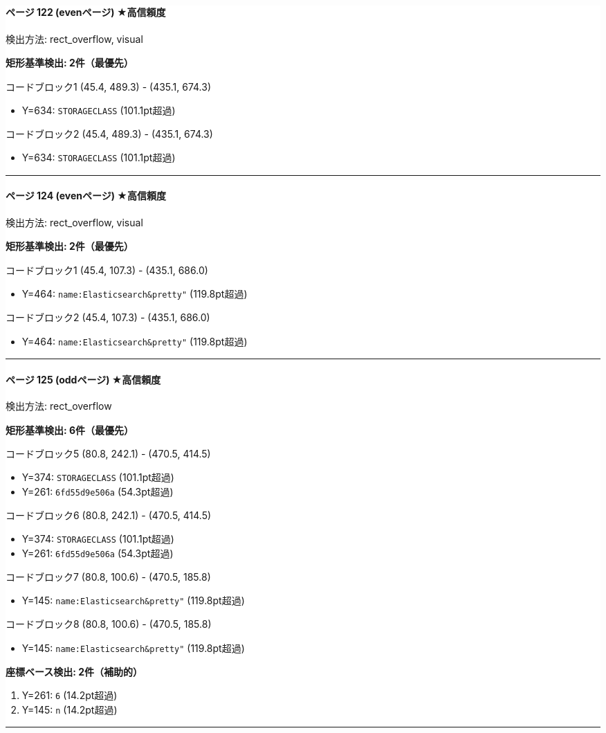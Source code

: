 
#### ページ 122 (evenページ) ★高信頼度
検出方法: rect_overflow, visual

**矩形基準検出: 2件（最優先）**

コードブロック1 (45.4, 489.3) - (435.1, 674.3)
  - Y=634: `STORAGECLASS` (101.1pt超過)

コードブロック2 (45.4, 489.3) - (435.1, 674.3)
  - Y=634: `STORAGECLASS` (101.1pt超過)

---

#### ページ 124 (evenページ) ★高信頼度
検出方法: rect_overflow, visual

**矩形基準検出: 2件（最優先）**

コードブロック1 (45.4, 107.3) - (435.1, 686.0)
  - Y=464: `name:Elasticsearch&pretty"` (119.8pt超過)

コードブロック2 (45.4, 107.3) - (435.1, 686.0)
  - Y=464: `name:Elasticsearch&pretty"` (119.8pt超過)

---

#### ページ 125 (oddページ) ★高信頼度
検出方法: rect_overflow

**矩形基準検出: 6件（最優先）**

コードブロック5 (80.8, 242.1) - (470.5, 414.5)
  - Y=374: `STORAGECLASS` (101.1pt超過)
  - Y=261: `6fd55d9e506a` (54.3pt超過)

コードブロック6 (80.8, 242.1) - (470.5, 414.5)
  - Y=374: `STORAGECLASS` (101.1pt超過)
  - Y=261: `6fd55d9e506a` (54.3pt超過)

コードブロック7 (80.8, 100.6) - (470.5, 185.8)
  - Y=145: `name:Elasticsearch&pretty"` (119.8pt超過)

コードブロック8 (80.8, 100.6) - (470.5, 185.8)
  - Y=145: `name:Elasticsearch&pretty"` (119.8pt超過)

**座標ベース検出: 2件（補助的）**

1. Y=261: `6` (14.2pt超過)
2. Y=145: `n` (14.2pt超過)

---

